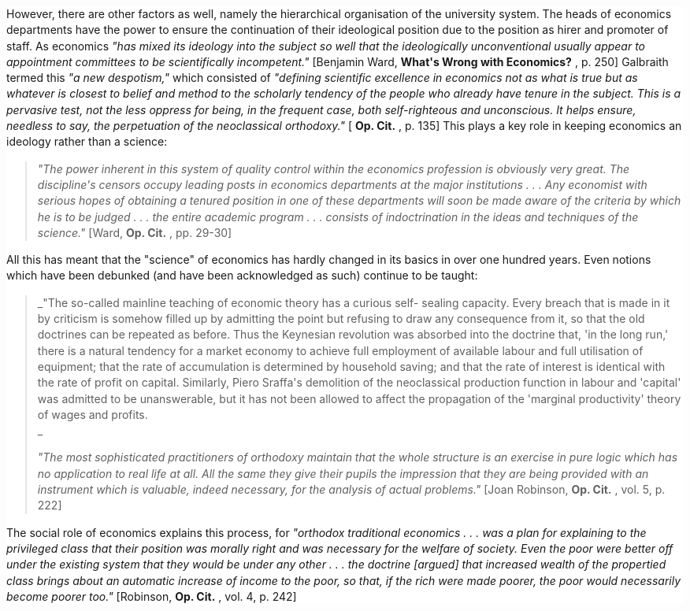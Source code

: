 However, there are other factors as well, namely the hierarchical organisation
of the university system. The heads of economics departments have the power to
ensure the continuation of their ideological position due to the position as
hirer and promoter of staff. As economics _"has mixed its ideology into the
subject so well that the ideologically unconventional usually appear to
appointment committees to be scientifically incompetent."_ [Benjamin Ward,
**What's Wrong with Economics?** , p. 250] Galbraith termed this _"a new
despotism,"_ which consisted of _"defining scientific excellence in economics
not as what is true but as whatever is closest to belief and method to the
scholarly tendency of the people who already have tenure in the subject. This
is a pervasive test, not the less oppress for being, in the frequent case,
both self-righteous and unconscious. It helps ensure, needless to say, the
perpetuation of the neoclassical orthodoxy."_ [ **Op. Cit.** , p. 135] This
plays a key role in keeping economics an ideology rather than a science:

> _"The power inherent in this system of quality control within the economics
> profession is obviously very great. The discipline's censors occupy leading
> posts in economics departments at the major institutions . . . Any economist
> with serious hopes of obtaining a tenured position in one of these
> departments will soon be made aware of the criteria by which he is to be
> judged . . . the entire academic program . . . consists of indoctrination in
> the ideas and techniques of the science."_ [Ward, **Op. Cit.** , pp. 29-30]

All this has meant that the "science" of economics has hardly changed in its
basics in over one hundred years. Even notions which have been debunked (and
have been acknowledged as such) continue to be taught:

> _"The so-called mainline teaching of economic theory has a curious self-
> sealing capacity. Every breach that is made in it by criticism is somehow
> filled up by admitting the point but refusing to draw any consequence from
> it, so that the old doctrines can be repeated as before. Thus the Keynesian
> revolution was absorbed into the doctrine that, 'in the long run,' there is
> a natural tendency for a market economy to achieve full employment of
> available labour and full utilisation of equipment; that the rate of
> accumulation is determined by household saving; and that the rate of
> interest is identical with the rate of profit on capital. Similarly, Piero
> Sraffa's demolition of the neoclassical production function in labour and
> 'capital' was admitted to be unanswerable, but it has not been allowed to
> affect the propagation of the 'marginal productivity' theory of wages and
> profits.  
>  _
>
> _"The most sophisticated practitioners of orthodoxy maintain that the whole
> structure is an exercise in pure logic which has no application to real life
> at all. All the same they give their pupils the impression that they are
> being provided with an instrument which is valuable, indeed necessary, for
> the analysis of actual problems."_ [Joan Robinson, **Op. Cit.** , vol. 5, p.
> 222]

The social role of economics explains this process, for _"orthodox traditional
economics . . . was a plan for explaining to the privileged class that their
position was morally right and was necessary for the welfare of society. Even
the poor were better off under the existing system that they would be under
any other . . . the doctrine [argued] that increased wealth of the propertied
class brings about an automatic increase of income to the poor, so that, if
the rich were made poorer, the poor would necessarily become poorer too."_
[Robinson, **Op. Cit.** , vol. 4, p. 242]
